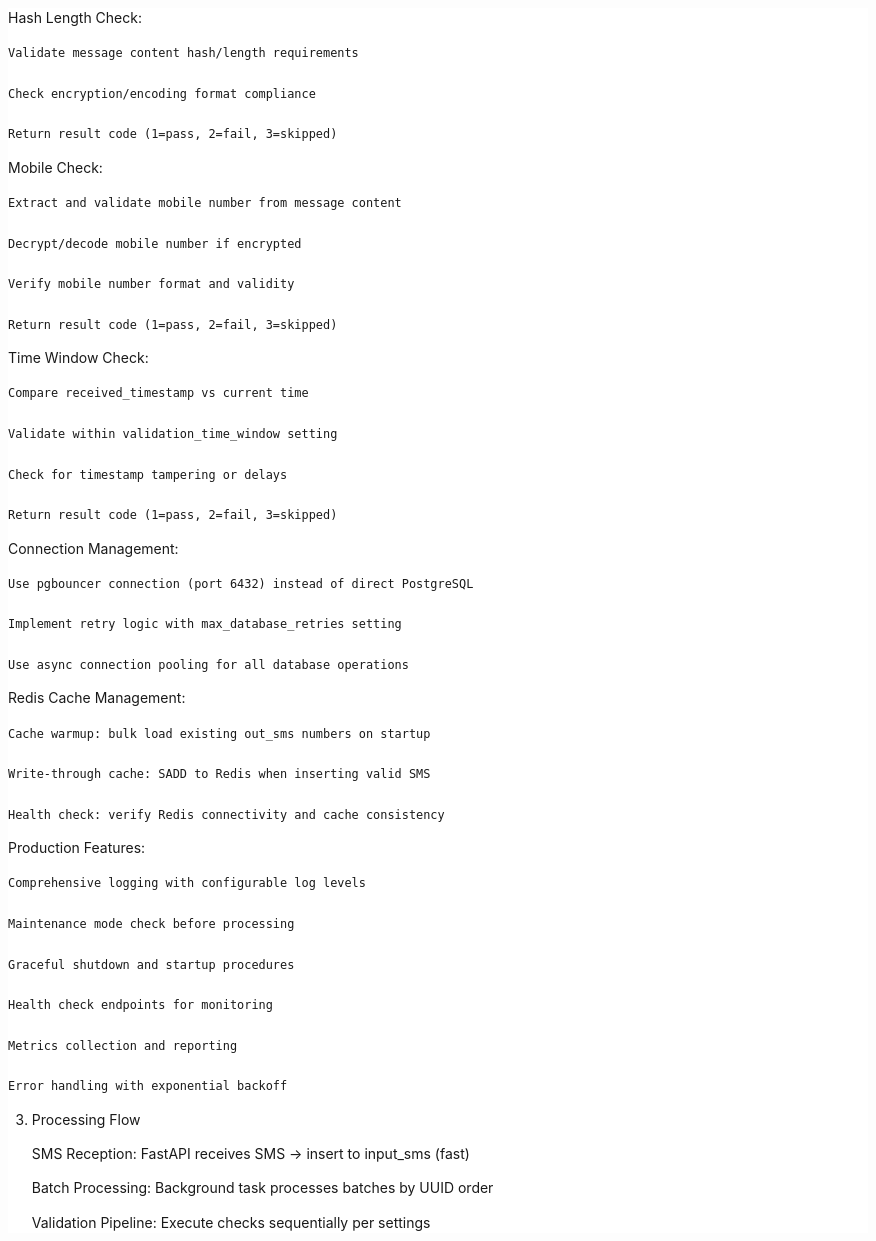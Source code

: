 Hash Length Check:

    Validate message content hash/length requirements

    Check encryption/encoding format compliance

    Return result code (1=pass, 2=fail, 3=skipped)

Mobile Check:

    Extract and validate mobile number from message content

    Decrypt/decode mobile number if encrypted

    Verify mobile number format and validity

    Return result code (1=pass, 2=fail, 3=skipped)

Time Window Check:

    Compare received_timestamp vs current time

    Validate within validation_time_window setting

    Check for timestamp tampering or delays

    Return result code (1=pass, 2=fail, 3=skipped)

Connection Management:

    Use pgbouncer connection (port 6432) instead of direct PostgreSQL

    Implement retry logic with max_database_retries setting

    Use async connection pooling for all database operations

Redis Cache Management:

    Cache warmup: bulk load existing out_sms numbers on startup

    Write-through cache: SADD to Redis when inserting valid SMS

    Health check: verify Redis connectivity and cache consistency

Production Features:

    Comprehensive logging with configurable log levels

    Maintenance mode check before processing

    Graceful shutdown and startup procedures

    Health check endpoints for monitoring

    Metrics collection and reporting

    Error handling with exponential backoff

3. Processing Flow

    SMS Reception: FastAPI receives SMS → insert to input_sms (fast)

    Batch Processing: Background task processes batches by UUID order

    Validation Pipeline: Execute checks sequentially per settings
